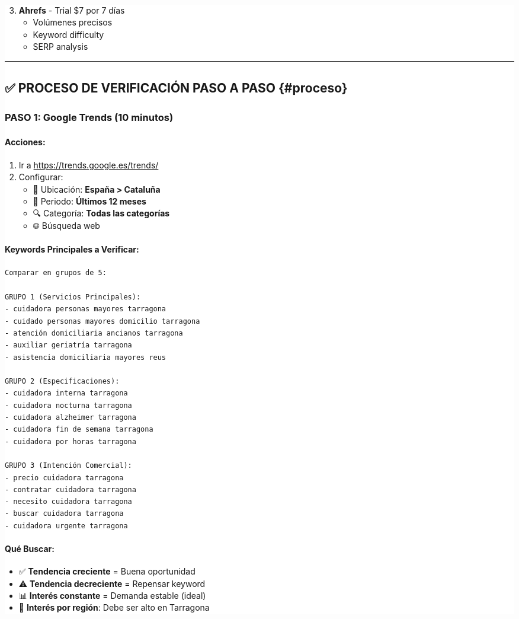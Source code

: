 3. **Ahrefs** - Trial $7 por 7 días
   - Volúmenes precisos
   - Keyword difficulty
   - SERP analysis

---

## ✅ PROCESO DE VERIFICACIÓN PASO A PASO {#proceso}

### **PASO 1: Google Trends (10 minutos)**

#### Acciones:
1. Ir a https://trends.google.es/trends/
2. Configurar:
   - 📍 Ubicación: **España > Cataluña**
   - 📅 Periodo: **Últimos 12 meses**
   - 🔍 Categoría: **Todas las categorías**
   - 🌐 Búsqueda web

#### Keywords Principales a Verificar:
```
Comparar en grupos de 5:

GRUPO 1 (Servicios Principales):
- cuidadora personas mayores tarragona
- cuidado personas mayores domicilio tarragona
- atención domiciliaria ancianos tarragona
- auxiliar geriatría tarragona
- asistencia domiciliaria mayores reus

GRUPO 2 (Especificaciones):
- cuidadora interna tarragona
- cuidadora nocturna tarragona
- cuidadora alzheimer tarragona
- cuidadora fin de semana tarragona
- cuidadora por horas tarragona

GRUPO 3 (Intención Comercial):
- precio cuidadora tarragona
- contratar cuidadora tarragona
- necesito cuidadora tarragona
- buscar cuidadora tarragona
- cuidadora urgente tarragona
```

#### Qué Buscar:
- ✅ **Tendencia creciente** = Buena oportunidad
- ⚠️ **Tendencia decreciente** = Repensar keyword
- 📊 **Interés constante** = Demanda estable (ideal)
- 📍 **Interés por región**: Debe ser alto en Tarragona
